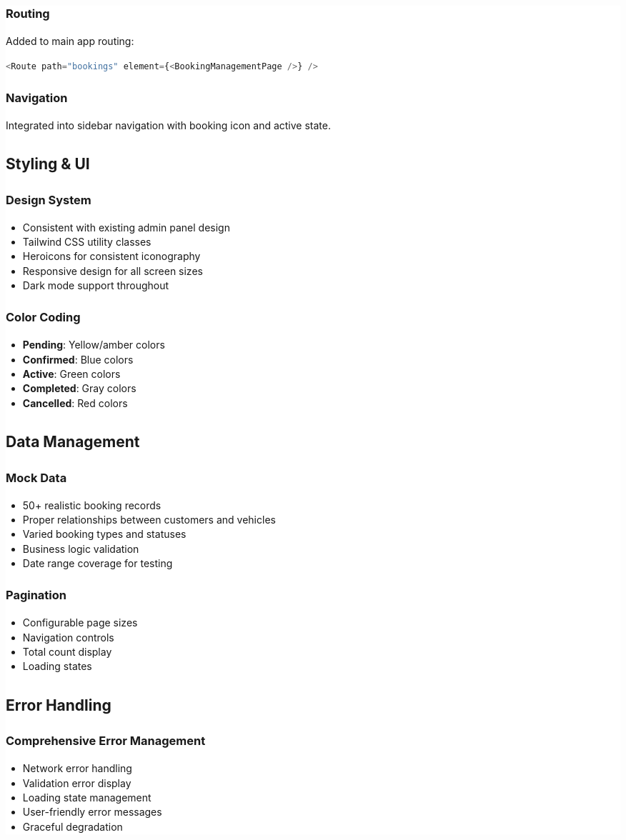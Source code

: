 ### Routing
Added to main app routing:
```typescript
<Route path="bookings" element={<BookingManagementPage />} />
```

### Navigation
Integrated into sidebar navigation with booking icon and active state.

## Styling & UI

### Design System
- Consistent with existing admin panel design
- Tailwind CSS utility classes
- Heroicons for consistent iconography
- Responsive design for all screen sizes
- Dark mode support throughout

### Color Coding
- **Pending**: Yellow/amber colors
- **Confirmed**: Blue colors
- **Active**: Green colors
- **Completed**: Gray colors
- **Cancelled**: Red colors

## Data Management

### Mock Data
- 50+ realistic booking records
- Proper relationships between customers and vehicles
- Varied booking types and statuses
- Business logic validation
- Date range coverage for testing

### Pagination
- Configurable page sizes
- Navigation controls
- Total count display
- Loading states

## Error Handling

### Comprehensive Error Management
- Network error handling
- Validation error display
- Loading state management
- User-friendly error messages
- Graceful degradation
